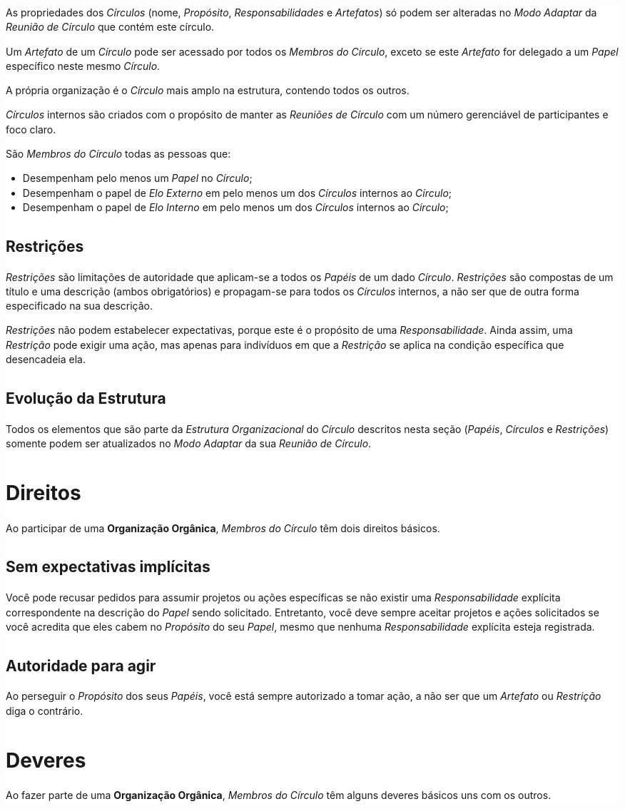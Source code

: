 As propriedades dos _Círculos_ (nome, _Propósito_, _Responsabilidades_ e _Artefatos_) só podem ser alteradas no _Modo Adaptar_ da _Reunião de Círculo_ que contém este círculo.

Um _Artefato_ de um _Círculo_ pode ser acessado por todos os _Membros do Círculo_, exceto se este _Artefato_ for delegado a um _Papel_ específico neste mesmo _Círculo_.

A própria organização é o _Círculo_ mais amplo na estrutura, contendo todos os outros.

_Círculos_ internos são criados com o propósito de manter as _Reuniões de Círculo_ com um número gerenciável de participantes e foco claro.

São _Membros do Círculo_ todas as pessoas que:
 - Desempenham pelo menos um _Papel_ no _Círculo_;
 - Desempenham o papel de _Elo Externo_ em pelo menos um dos _Círculos_ internos ao _Círculo_;
 - Desempenham o papel de _Elo Interno_ em pelo menos um dos _Círculos_ internos ao _Círculo_;

## Restrições

_Restrições_ são limitações de autoridade que aplicam-se a todos os _Papéis_ de um dado _Círculo_. _Restrições_ são compostas de um título e uma descrição (ambos obrigatórios) e propagam-se para todos os _Círculos_ internos, a não ser que de outra forma especificado na sua descrição.

_Restrições_ não podem estabelecer expectativas, porque este é o propósito de uma _Responsabilidade_. Ainda assim, uma _Restrição_ pode exigir uma ação, mas apenas para indivíduos em que a _Restrição_ se aplica na condição específica que desencadeia ela.

## Evolução da Estrutura

Todos os elementos que são parte da _Estrutura Organizacional_ do _Círculo_ descritos nesta seção (_Papéis_, _Círculos_ e _Restrições_) somente podem ser atualizados no _Modo Adaptar_ da sua _Reunião de Círculo_.

# Direitos

Ao participar de uma **Organização Orgânica**, _Membros do Círculo_ têm dois direitos básicos.

## Sem expectativas implícitas

Você pode recusar pedidos para assumir projetos ou ações específicas se não existir uma _Responsabilidade_ explícita correspondente na descrição do _Papel_ sendo solicitado. Entretanto, você deve sempre aceitar projetos e ações solicitados se você acredita que eles cabem no _Propósito_ do seu _Papel_, mesmo que nenhuma _Responsabilidade_ explícita esteja registrada.

## Autoridade para agir

Ao perseguir o _Propósito_ dos seus _Papéis_, você está sempre autorizado a tomar ação, a não ser que um _Artefato_ ou _Restrição_ diga o contrário.

# Deveres

Ao fazer parte de uma **Organização Orgânica**, _Membros do Círculo_ têm alguns deveres básicos uns com os outros.
